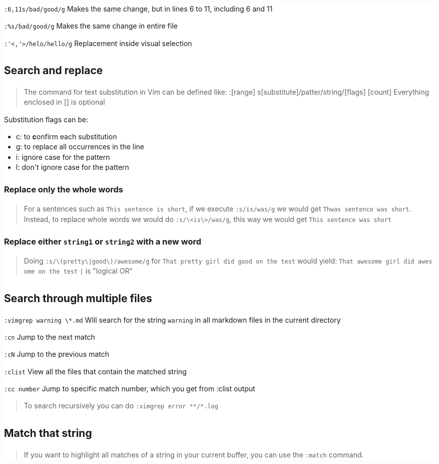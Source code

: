 `:6,11s/bad/good/g`
Makes the same change, but in lines 6 to 11, including 6 and 11

`:%s/bad/good/g`
Makes the same change in entire file

`:'<,'>/helo/hello/g`
Replacement inside visual selection

## Search and replace
> The command for text substitution in Vim can be defined like:
> :[range] s[substitute]/patter/string/[flags] [count]
> Everything enclosed in [] is optional

Substitution flags can be:
- c: to **c**onfirm each substitution
- g: to replace all occurrences in the line
- i: ignore case for the pattern
- I: don't ignore case for the pattern

### Replace only the whole words
> For a sentences such as `This sentence is short`, if we execute `:s/is/was/g` we would get `Thwas sentence was short`.
>  Instead, to replace whole words we would do `:s/\<is\>/was/g`, this way we would get `This sentence was short`

### Replace either `string1` or `string2` with a new word
> Doing `:s/\(pretty\|good\)/awesome/g` for `That pretty girl did good on the test` would yield: `That awesome girl did awesome on the test`
> `|` is "logical OR"

## Search through multiple files
`:vimgrep warning \*.md`
Will search for the string `warning` in all markdown files in the current directory

`:cn`
Jump to the next match

`:cN`
Jump to the previous match

`:clist`
View all the files that contain the matched string

`:cc number`
Jump to specific match number, which you get from :clist output

> To search recursively you can do `:vimgrep error **/*.log`

## Match that string
> If you want to highlight all matches of a string in your current buffer, you can use the `:match` command.
